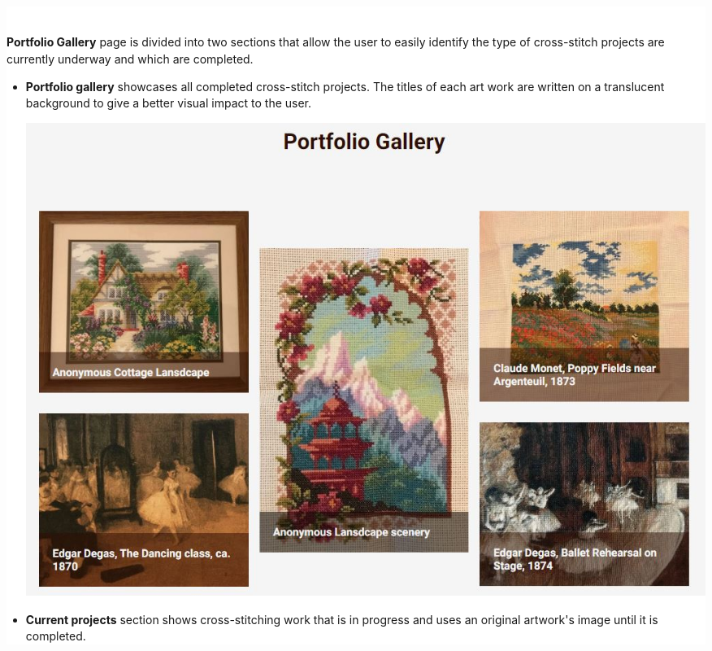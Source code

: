 <br>

**Portfolio Gallery** page is divided into two sections that allow the user to easily identify the type of cross-stitch projects are currently underway and which are completed. 

- **Portfolio gallery** showcases all completed cross-stitch projects. The titles of each art work are written on a translucent background to give a better visual impact to the user. 

  ![portfolio gallery section](assets/documentation/features/portfolio-page/portfolio-gallery-section.jpg) 

- **Current projects** section shows cross-stitching work that is in progress and uses an original artwork's image until it is completed. 
